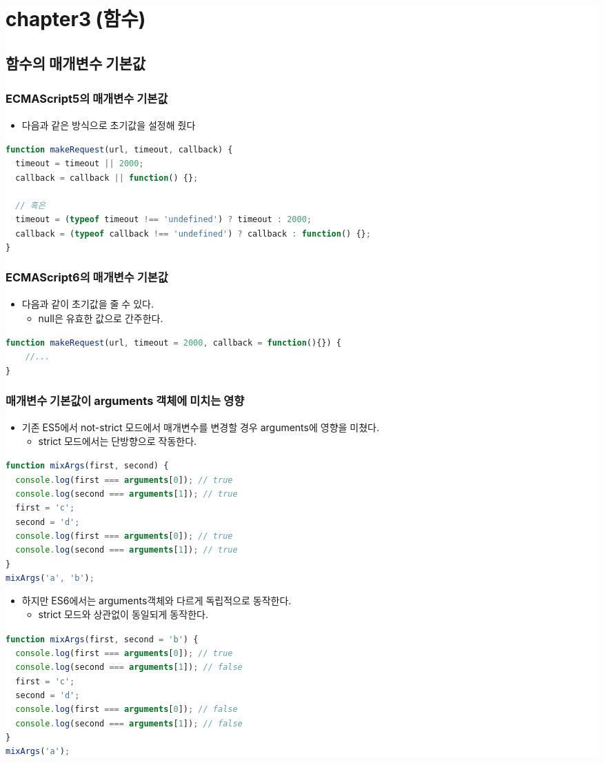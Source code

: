 # chapter3 (함수)

## 함수의 매개변수 기본값

### ECMAScript5의 매개변수 기본값
* 다음과 같은 방식으로 초기값을 설정해 줬다
```js
function makeRequest(url, timeout, callback) {
  timeout = timeout || 2000;
  callback = callback || function() {};
  
  // 혹은
  timeout = (typeof timeout !== 'undefined') ? timeout : 2000;
  callback = (typeof callback !== 'undefined') ? callback : function() {};
}
```

### ECMAScript6의 매개변수 기본값
* 다음과 같이 초기값을 줄 수 있다.
    * null은 유효한 값으로 간주한다.

```js
function makeRequest(url, timeout = 2000, callback = function(){}) {
    //... 
}
```

### 매개변수 기본값이 arguments 객체에 미치는 영향
* 기존 ES5에서 not-strict 모드에서 매개변수를 변경할 경우 arguments에 영향을 미쳤다.
    * strict 모드에서는 단방향으로 작동한다.

```js
function mixArgs(first, second) {
  console.log(first === arguments[0]); // true
  console.log(second === arguments[1]); // true
  first = 'c';
  second = 'd';
  console.log(first === arguments[0]); // true
  console.log(second === arguments[1]); // true
}
mixArgs('a', 'b');
```

* 하지만 ES6에서는 arguments객체와 다르게 독립적으로 동작한다.
    * strict 모드와 상관없이 동일되게 동작한다.

```js
function mixArgs(first, second = 'b') {
  console.log(first === arguments[0]); // true
  console.log(second === arguments[1]); // false
  first = 'c';
  second = 'd';
  console.log(first === arguments[0]); // false
  console.log(second === arguments[1]); // false
}
mixArgs('a');
```
